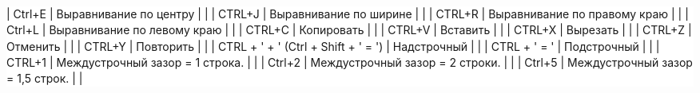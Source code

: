 | Ctrl+E                    | Выравнивание по центру                                                                                                                         |                                                                                                                                                                                                                                |
| CTRL+J                    | Выравнивание по ширине                                                                                                                        |                                                                                                                                                                                                                                |
| CTRL+R                    | Выравнивание по правому краю                                                                                                                          |                                                                                                                                                                                                                                |
| Ctrl+L                    | Выравнивание по левому краю                                                                                                                           |                                                                                                                                                                                                                                |
| CTRL+C                    | Копировать                                                                                                                                     |                                                                                                                                                                                                                                |
| CTRL+V                    | Вставить                                                                                                                                    |                                                                                                                                                                                                                                |
| CTRL+X                    | Вырезать                                                                                                                                      |                                                                                                                                                                                                                                |
| CTRL+Z                    | Отменить                                                                                                                                     |                                                                                                                                                                                                                                |
| CTRL+Y                    | Повторить                                                                                                                                     |                                                                                                                                                                                                                                |
| CTRL + ' + ' (Ctrl + Shift + ' = ') | Надстрочный                                                                                                                              |                                                                                                                                                                                                                                |
| CTRL + ' = '                  | Подстрочный                                                                                                                                |                                                                                                                                                                                                                                |
| CTRL+1                    | Междустрочный зазор = 1 строка.                                                                                                                   |                                                                                                                                                                                                                                |
| Ctrl+2                    | Междустрочный зазор = 2 строки.                                                                                                                  |                                                                                                                                                                                                                                |
| Ctrl+5                    | Междустрочный зазор = 1,5 строк.                                                                                                                |                                                                                                                                                                                                                                |